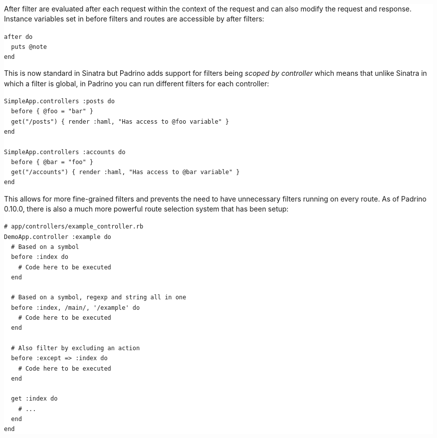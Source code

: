 After filter are evaluated after each request within the context of the request and can also modify the request and response. Instance variables set in before filters and routes are accessible by after filters:

    after do
      puts @note
    end

This is now standard in Sinatra but Padrino adds support for filters being *scoped by controller* which means that unlike Sinatra in which a filter is global, in Padrino you can run different filters for each controller:

    SimpleApp.controllers :posts do
      before { @foo = "bar" }
      get("/posts") { render :haml, "Has access to @foo variable" }
    end

    SimpleApp.controllers :accounts do
      before { @bar = "foo" }
      get("/accounts") { render :haml, "Has access to @bar variable" }
    end

This allows for more fine-grained filters and prevents the need to have unnecessary filters running on every route. As of Padrino 0.10.0, there is also a much more powerful route selection system that has been setup:

    # app/controllers/example_controller.rb
    DemoApp.controller :example do
      # Based on a symbol
      before :index do
        # Code here to be executed
      end

      # Based on a symbol, regexp and string all in one
      before :index, /main/, '/example' do
        # Code here to be executed
      end

      # Also filter by excluding an action
      before :except => :index do
        # Code here to be executed
      end

      get :index do
        # ...
      end
    end
